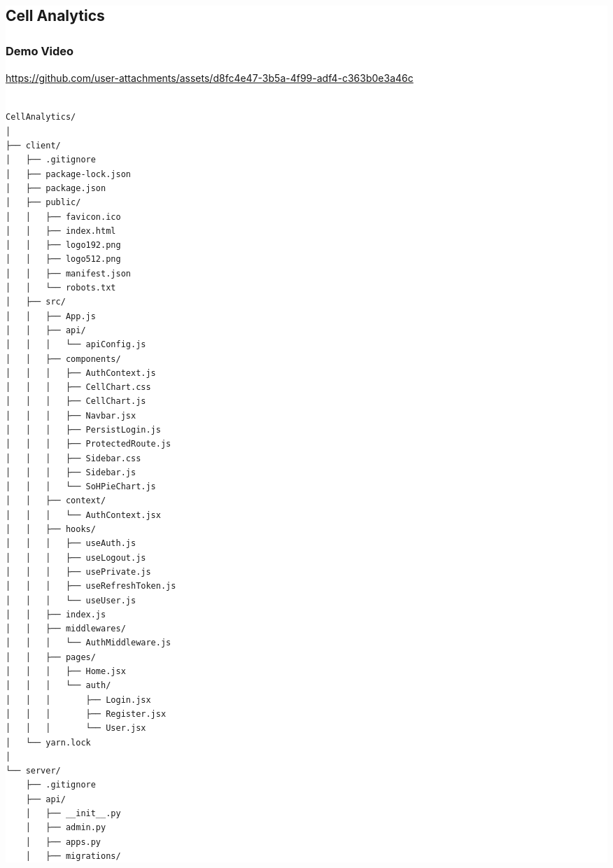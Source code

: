 
## Cell Analytics
### Demo Video



https://github.com/user-attachments/assets/d8fc4e47-3b5a-4f99-adf4-c363b0e3a46c




```plaintext

CellAnalytics/
│
├── client/
│   ├── .gitignore
│   ├── package-lock.json
│   ├── package.json
│   ├── public/
│   │   ├── favicon.ico
│   │   ├── index.html
│   │   ├── logo192.png
│   │   ├── logo512.png
│   │   ├── manifest.json
│   │   └── robots.txt
│   ├── src/
│   │   ├── App.js
│   │   ├── api/
│   │   │   └── apiConfig.js
│   │   ├── components/
│   │   │   ├── AuthContext.js
│   │   │   ├── CellChart.css
│   │   │   ├── CellChart.js
│   │   │   ├── Navbar.jsx
│   │   │   ├── PersistLogin.js
│   │   │   ├── ProtectedRoute.js
│   │   │   ├── Sidebar.css
│   │   │   ├── Sidebar.js
│   │   │   └── SoHPieChart.js
│   │   ├── context/
│   │   │   └── AuthContext.jsx
│   │   ├── hooks/
│   │   │   ├── useAuth.js
│   │   │   ├── useLogout.js
│   │   │   ├── usePrivate.js
│   │   │   ├── useRefreshToken.js
│   │   │   └── useUser.js
│   │   ├── index.js
│   │   ├── middlewares/
│   │   │   └── AuthMiddleware.js
│   │   ├── pages/
│   │   │   ├── Home.jsx
│   │   │   └── auth/
│   │   │       ├── Login.jsx
│   │   │       ├── Register.jsx
│   │   │       └── User.jsx
│   └── yarn.lock
│
└── server/
    ├── .gitignore
    ├── api/
    │   ├── __init__.py
    │   ├── admin.py
    │   ├── apps.py
    │   ├── migrations/
```